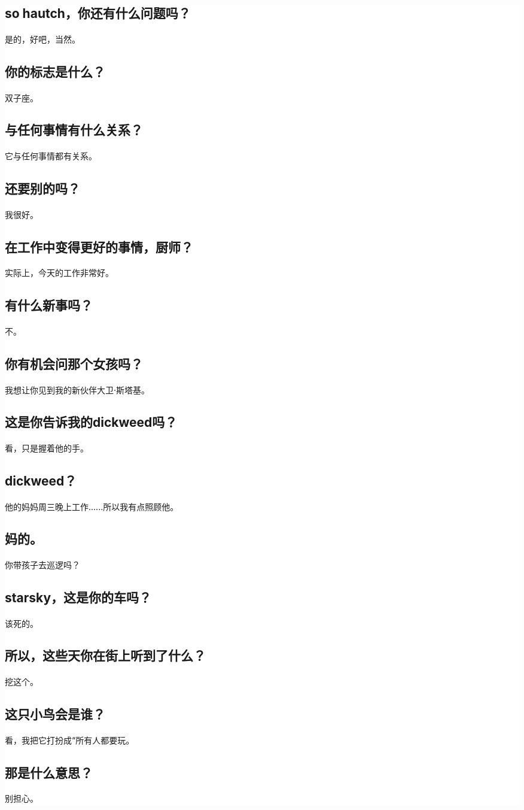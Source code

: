 ##  so hautch，你还有什么问题吗？
是的，好吧，当然。

## 你的标志是什么？
双子座。

## 与任何事情有什么关系？
它与任何事情都有关系。

##  还要别的吗？
我很好。

## 在工作中变得更好的事情，厨师？
实际上，今天的工作非常好。

##  有什么新事吗？
不。

## 你有机会问那个女孩吗？
我想让你见到我的新伙伴大卫·斯塔基。

## 这是你告诉我的dickweed吗？
看，只是握着他的手。

##  dickweed？
他的妈妈周三晚上工作......所以我有点照顾他。

##  妈的。
你带孩子去巡逻吗？

##  starsky，这是你的车吗？
该死的。

## 所以，这些天你在街上听到了什么？
挖这个。

## 这只小鸟会是谁？
看，我把它打扮成“所有人都要玩。

##  那是什么意思？
别担心。
